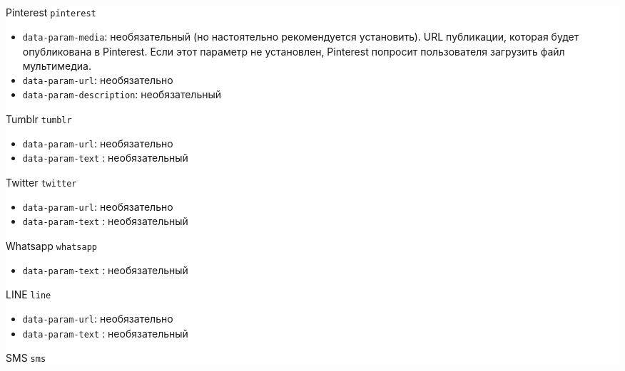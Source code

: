   <tr>
    <td>Pinterest</td>
    <td><code>pinterest</code></td>
    <td>
      <ul>
        <li> <code>data-param-media</code>: необязательный (но настоятельно рекомендуется установить). URL публикации, которая будет опубликована в Pinterest. Если этот параметр не установлен, Pinterest попросит пользователя загрузить файл мультимедиа.</li>
        <li>
<code>data-param-url</code>: необязательно</li>
        <li> <code>data-param-description</code>: необязательный</li>
      </ul>
    </td>
  </tr>

  <tr>
    <td>Tumblr</td>
    <td><code>tumblr</code></td>
    <td>
      <ul>
        <li>
<code>data-param-url</code>: необязательно</li>
        <li>
<code>data-param-text</code> : необязательный</li>
      </ul>
    </td>
  </tr>
  <tr>
    <td>Twitter</td>
    <td><code>twitter</code></td>
    <td>
      <ul>
        <li>
<code>data-param-url</code>: необязательно</li>
        <li>
<code>data-param-text</code> : необязательный</li>
      </ul>
    </td>
  </tr>
  <tr>
    <td>Whatsapp</td>
    <td><code>whatsapp</code></td>
    <td>
      <ul>
        <li>
<code>data-param-text</code> : необязательный</li>
      </ul>
    </td>
  </tr>
  <tr>
    <td>LINE</td>
    <td><code>line</code></td>
    <td>
      <ul>
        <li>
<code>data-param-url</code>: необязательно</li>
        <li>
<code>data-param-text</code> : необязательный</li>
      </ul>
    </td>
  </tr>
  <tr>
    <td>SMS</td>
    <td><code>sms</code></td>